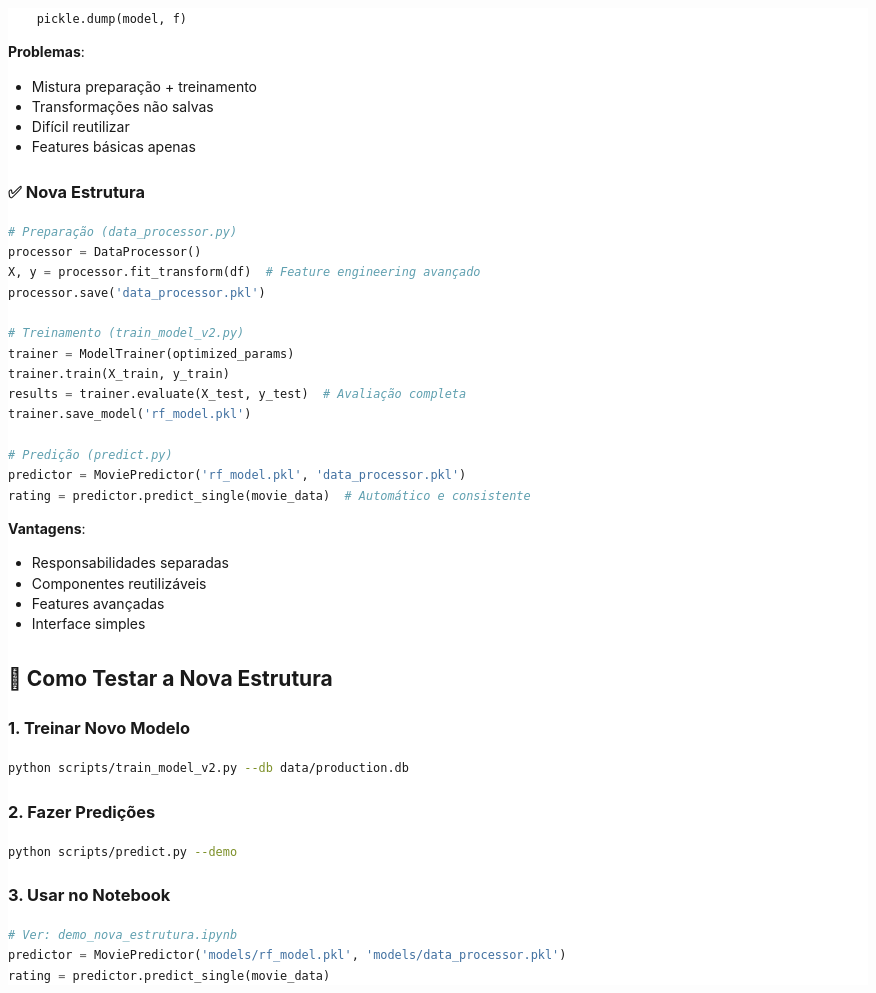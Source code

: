 ```python
    pickle.dump(model, f)
```

**Problemas**:

- Mistura preparação + treinamento
- Transformações não salvas
- Difícil reutilizar
- Features básicas apenas

### ✅ Nova Estrutura

```python
# Preparação (data_processor.py)
processor = DataProcessor()
X, y = processor.fit_transform(df)  # Feature engineering avançado
processor.save('data_processor.pkl')

# Treinamento (train_model_v2.py)
trainer = ModelTrainer(optimized_params)
trainer.train(X_train, y_train)
results = trainer.evaluate(X_test, y_test)  # Avaliação completa
trainer.save_model('rf_model.pkl')

# Predição (predict.py)
predictor = MoviePredictor('rf_model.pkl', 'data_processor.pkl')
rating = predictor.predict_single(movie_data)  # Automático e consistente
```

**Vantagens**:

- Responsabilidades separadas
- Componentes reutilizáveis
- Features avançadas
- Interface simples

## 🧪 Como Testar a Nova Estrutura

### 1. **Treinar Novo Modelo**

```bash
python scripts/train_model_v2.py --db data/production.db
```

### 2. **Fazer Predições**

```bash
python scripts/predict.py --demo
```

### 3. **Usar no Notebook**

```python
# Ver: demo_nova_estrutura.ipynb
predictor = MoviePredictor('models/rf_model.pkl', 'models/data_processor.pkl')
rating = predictor.predict_single(movie_data)
```
